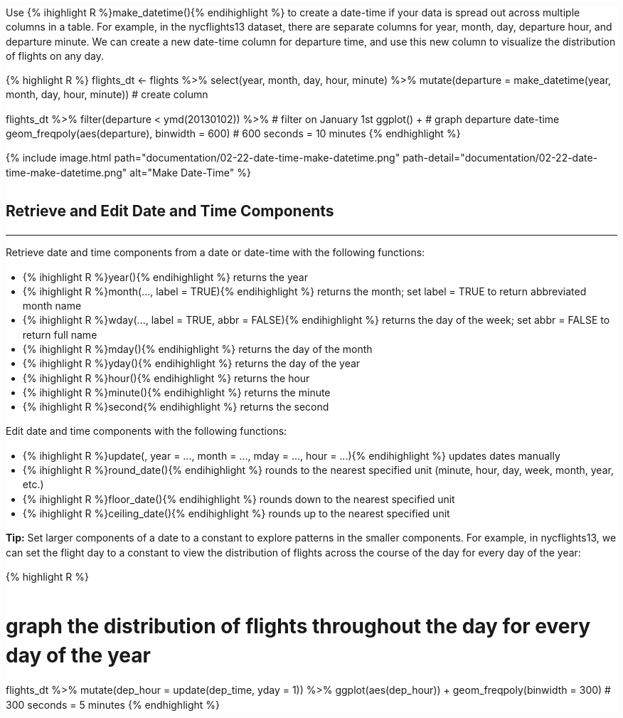 Use {% ihighlight R %}make_datetime(){% endihighlight %} to create a date-time if your data is spread out across multiple columns in a table. For example, in the nycflights13 dataset, there are separate columns for year, month, day, departure hour, and departure minute. We can create a new date-time column for departure time, and use this new column to visualize the distribution of flights on any day.

{% highlight R %}
flights_dt <- flights %>%
  select(year, month, day, hour, minute) %>%
  mutate(departure = make_datetime(year, month, day, hour, minute)) # create column

flights_dt %>% 
  filter(departure < ymd(20130102)) %>% # filter on January 1st
  ggplot() + # graph departure date-time 
    geom_freqpoly(aes(departure), binwidth = 600) # 600 seconds = 10 minutes
{% endhighlight %}

{% include image.html path="documentation/02-22-date-time-make-datetime.png" 
                      path-detail="documentation/02-22-date-time-make-datetime.png"
                      alt="Make Date-Time" %}

## Retrieve and Edit Date and Time Components
---
Retrieve date and time components from a date or date-time with the following functions:

* {% ihighlight R %}year(){% endihighlight %} returns the year
* {% ihighlight R %}month(..., label = TRUE){% endihighlight %} returns the month; set label = TRUE to return abbreviated month name
* {% ihighlight R %}wday(..., label = TRUE, abbr = FALSE){% endihighlight %} returns the day of the week; set abbr = FALSE to return full name
* {% ihighlight R %}mday(){% endihighlight %} returns the day of the month
* {% ihighlight R %}yday(){% endihighlight %} returns the day of the year
* {% ihighlight R %}hour(){% endihighlight %} returns the hour
* {% ihighlight R %}minute(){% endihighlight %} returns the minute
* {% ihighlight R %}second{% endihighlight %} returns the second

Edit date and time components with the following functions:

* {% ihighlight R %}update(<DATE>, year = ..., month = ..., mday = ..., hour = ...){% endihighlight %} updates dates manually
* {% ihighlight R %}round_date(){% endihighlight %} rounds to the nearest specified unit (minute, hour, day, week, month, year, etc.)
* {% ihighlight R %}floor_date(){% endihighlight %} rounds down to the nearest specified unit
* {% ihighlight R %}ceiling_date(){% endihighlight %} rounds up to the nearest specified unit

**Tip:** Set larger components of a date to a constant to explore patterns in the smaller components. For example, in nycflights13, we can set the flight day to a constant to view the distribution of flights across the course of the day for every day of the year:

{% highlight R %}
# graph the distribution of flights throughout the day for every day of the year
flights_dt %>% 
  mutate(dep_hour = update(dep_time, yday = 1)) %>% 
  ggplot(aes(dep_hour)) +
    geom_freqpoly(binwidth = 300) # 300 seconds = 5 minutes
{% endhighlight %}
